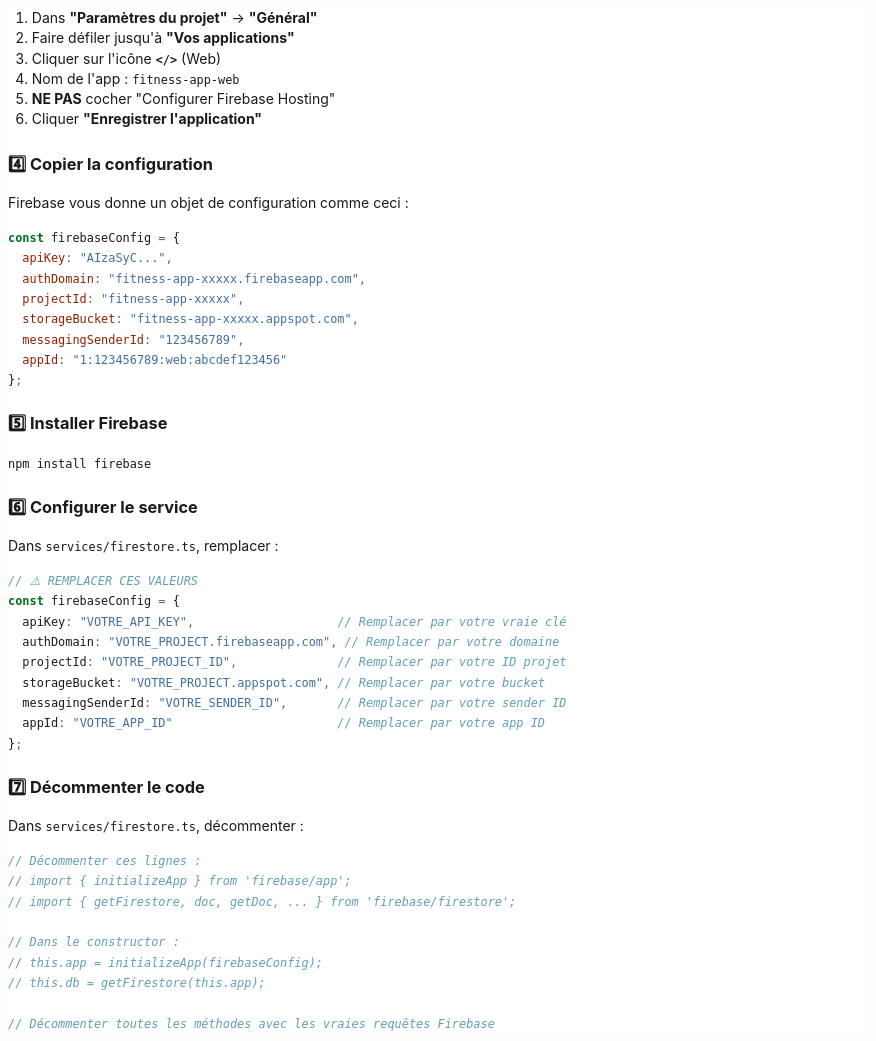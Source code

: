 1. Dans **"Paramètres du projet"** → **"Général"**
2. Faire défiler jusqu'à **"Vos applications"**
3. Cliquer sur l'icône **`</>`** (Web)
4. Nom de l'app : `fitness-app-web`
5. **NE PAS** cocher "Configurer Firebase Hosting"
6. Cliquer **"Enregistrer l'application"**

### 4️⃣ Copier la configuration

Firebase vous donne un objet de configuration comme ceci :

```javascript
const firebaseConfig = {
  apiKey: "AIzaSyC...",
  authDomain: "fitness-app-xxxxx.firebaseapp.com",
  projectId: "fitness-app-xxxxx",
  storageBucket: "fitness-app-xxxxx.appspot.com",
  messagingSenderId: "123456789",
  appId: "1:123456789:web:abcdef123456"
};
```

### 5️⃣ Installer Firebase

```bash
npm install firebase
```

### 6️⃣ Configurer le service

Dans `services/firestore.ts`, remplacer :

```typescript
// ⚠️ REMPLACER CES VALEURS
const firebaseConfig = {
  apiKey: "VOTRE_API_KEY",                    // Remplacer par votre vraie clé
  authDomain: "VOTRE_PROJECT.firebaseapp.com", // Remplacer par votre domaine
  projectId: "VOTRE_PROJECT_ID",              // Remplacer par votre ID projet
  storageBucket: "VOTRE_PROJECT.appspot.com", // Remplacer par votre bucket
  messagingSenderId: "VOTRE_SENDER_ID",       // Remplacer par votre sender ID
  appId: "VOTRE_APP_ID"                       // Remplacer par votre app ID
};
```

### 7️⃣ Décommenter le code

Dans `services/firestore.ts`, décommenter :

```typescript
// Décommenter ces lignes :
// import { initializeApp } from 'firebase/app';
// import { getFirestore, doc, getDoc, ... } from 'firebase/firestore';

// Dans le constructor :
// this.app = initializeApp(firebaseConfig);
// this.db = getFirestore(this.app);

// Décommenter toutes les méthodes avec les vraies requêtes Firebase
```
